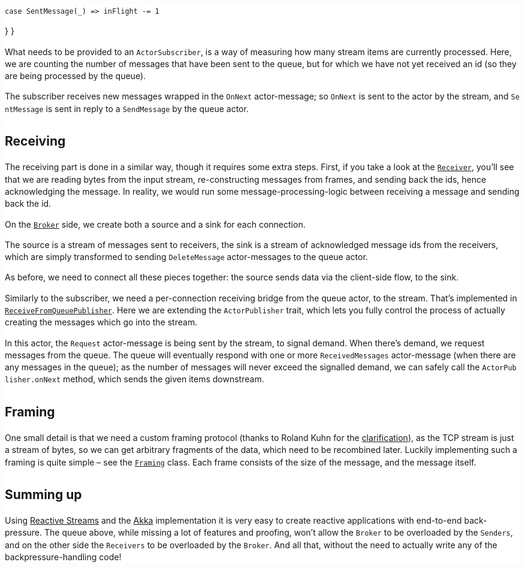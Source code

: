     case SentMessage(_) => inFlight -= 1
  }
}
</pre>

What needs to be provided to an `ActorSubscriber`, is a way of measuring how many stream items are currently processed. Here, we are counting the number of messages that have been sent to the queue, but for which we have not yet received an id (so they are being processed by the queue).

The subscriber receives new messages wrapped in the `OnNext` actor-message; so `OnNext` is sent to the actor by the stream, and `SentMessage` is sent in reply to a `SendMessage` by the queue actor.

## Receiving

The receiving part is done in a similar way, though it requires some extra steps. First, if you take a look at the [`Receiver`][10], you’ll see that we are reading bytes from the input stream, re-constructing messages from frames, and sending back the ids, hence acknowledging the message. In reality, we would run some message-processing-logic between receiving a message and sending back the id.

On the [`Broker`][14] side, we create both a source and a sink for each connection.

The source is a stream of messages sent to receivers, the sink is a stream of acknowledged message ids from the receivers, which are simply transformed to sending `DeleteMessage` actor-messages to the queue actor.

As before, we need to connect all these pieces together: the source sends data via the client-side flow, to the sink.

Similarly to the subscriber, we need a per-connection receiving bridge from the queue actor, to the stream. That’s implemented in [`ReceiveFromQueuePublisher`][15]. Here we are extending the `ActorPublisher` trait, which lets you fully control the process of actually creating the messages which go into the stream.

In this actor, the `Request` actor-message is being sent by the stream, to signal demand. When there’s demand, we request messages from the queue. The queue will eventually respond with one or more `ReceivedMessages` actor-message (when there are any messages in the queue); as the number of messages will never exceed the signalled demand, we can safely call the `ActorPublisher.onNext` method, which sends the given items downstream.

## Framing

One small detail is that we need a custom framing protocol (thanks to Roland Kuhn for the [clarification][16]), as the TCP stream is just a stream of bytes, so we can get arbitrary fragments of the data, which need to be recombined later. Luckily implementing such a framing is quite simple &#8211; see the [`Framing`][17] class. Each frame consists of the size of the message, and the message itself.

## Summing up

Using [Reactive Streams][2] and the [Akka][3] implementation it is very easy to create reactive applications with end-to-end back-pressure. The queue above, while missing a lot of features and proofing, won’t allow the `Broker` to be overloaded by the `Senders`, and on the other side the `Receivers` to be overloaded by the `Broker`. And all that, without the need to actually write any of the backpressure-handling code!


 [1]: http://akka.io/news/2014/09/12/akka-streams-0.7-released.html
 [2]: http://www.reactive-streams.org/
 [3]: http://akka.io/
 [4]: https://groups.google.com/forum/#!msg/akka-user/YFg3KA8UxIg/S_76rGGzu9gJ
 [5]: https://github.com/adamw/reactmq
 [6]: https://github.com/adamw/reactmq/tree/1636d730b4dc40bedef573ce8d8293063acb8c31/src/main/scala/com/reactmq/queue
 [7]: http://elasticmq.org/
 [8]: https://github.com/adamw/reactmq/blob/1636d730b4dc40bedef573ce8d8293063acb8c31/src/main/scala/com/reactmq/Sender.scala
 [9]: https://github.com/adamw/reactmq/blob/1636d730b4dc40bedef573ce8d8293063acb8c31/src/main/scala/com/reactmq/Broker.scala
 [10]: https://github.com/adamw/reactmq/blob/1636d730b4dc40bedef573ce8d8293063acb8c31/src/main/scala/com/reactmq/Receiver.scala
 [11]: https://github.com/adamw/reactmq/blob/1636d730b4dc40bedef573ce8d8293063acb8c31/src/main/scala/com/reactmq/Sender.scala#L25-L32
 [12]: https://github.com/adamw/reactmq/blob/1636d730b4dc40bedef573ce8d8293063acb8c31/src/main/scala/com/reactmq/Broker.scala#L21-L35
 [13]: https://github.com/adamw/reactmq/blob/1636d730b4dc40bedef573ce8d8293063acb8c31/src/main/scala/com/reactmq/SendToQueueSubscriber.scala
 [14]: https://github.com/adamw/reactmq/blob/1636d730b4dc40bedef573ce8d8293063acb8c31/src/main/scala/com/reactmq/Broker.scala#L37-L55
 [15]: https://github.com/adamw/reactmq/blob/1636d730b4dc40bedef573ce8d8293063acb8c31/src/main/scala/com/reactmq/ReceiveFromQueuePublisher.scala
 [16]: https://groups.google.com/forum/#!topic/akka-user/JDvPsqiEVY4
 [17]: https://github.com/adamw/reactmq/blob/1636d730b4dc40bedef573ce8d8293063acb8c31/src/main/scala/com/reactmq/Framing.scala
 [18]: http://www.warski.org/blog/2014/11/clustering-reactmq-with-akka-cluster/
 [19]: http://www.warski.org/blog/2014/07/making-the-reactive-queue-durable-with-akka-persistence/